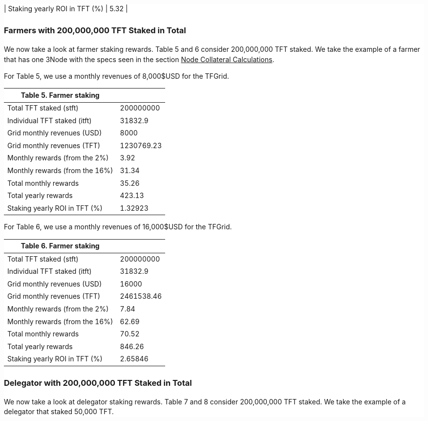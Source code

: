 | Staking yearly ROI in TFT (%)              | 5.32       |

### Farmers with 200,000,000 TFT Staked in Total

We now take a look at farmer staking rewards. Table 5 and 6 consider 200,000,000 TFT staked. We take the example of a farmer that has one 3Node with the specs seen in the section [Node Collateral Calculations](#node-collateral-calculations).

For Table 5, we use a monthly revenues of 8,000$USD for the TFGrid.

| Table 5. Farmer staking          |            |
| ------------------------------ | ---------- |
| Total TFT staked (stft)        | 200000000  |
| Individual TFT staked (itft)   | 31832.9    |
| Grid monthly revenues (USD)    | 8000       |
| Grid monthly revenues (TFT)    | 1230769.23 |
| Monthly rewards (from the 2%)  | 3.92       |
| Monthly rewards (from the 16%) | 31.34      |
| Total monthly rewards          | 35.26      |
| Total yearly rewards           | 423.13     |
| Staking yearly ROI in TFT (%)  | 1.32923    |

For Table 6, we use a monthly revenues of 16,000$USD for the TFGrid.

| Table 6. Farmer staking          |            |
| ------------------------------ | ---------- |
| Total TFT staked (stft)        | 200000000  |
| Individual TFT staked (itft)   | 31832.9    |
| Grid monthly revenues (USD)    | 16000      |
| Grid monthly revenues (TFT)    | 2461538.46 |
| Monthly rewards (from the 2%)  | 7.84       |
| Monthly rewards (from the 16%) | 62.69      |
| Total monthly rewards          | 70.52      |
| Total yearly rewards           | 846.26     |
| Staking yearly ROI in TFT (%)  | 2.65846    |

### Delegator with 200,000,000 TFT Staked in Total

We now take a look at delegator staking rewards. Table 7 and 8 consider 200,000,000 TFT staked. We take the example of a delegator that staked 50,000 TFT.
